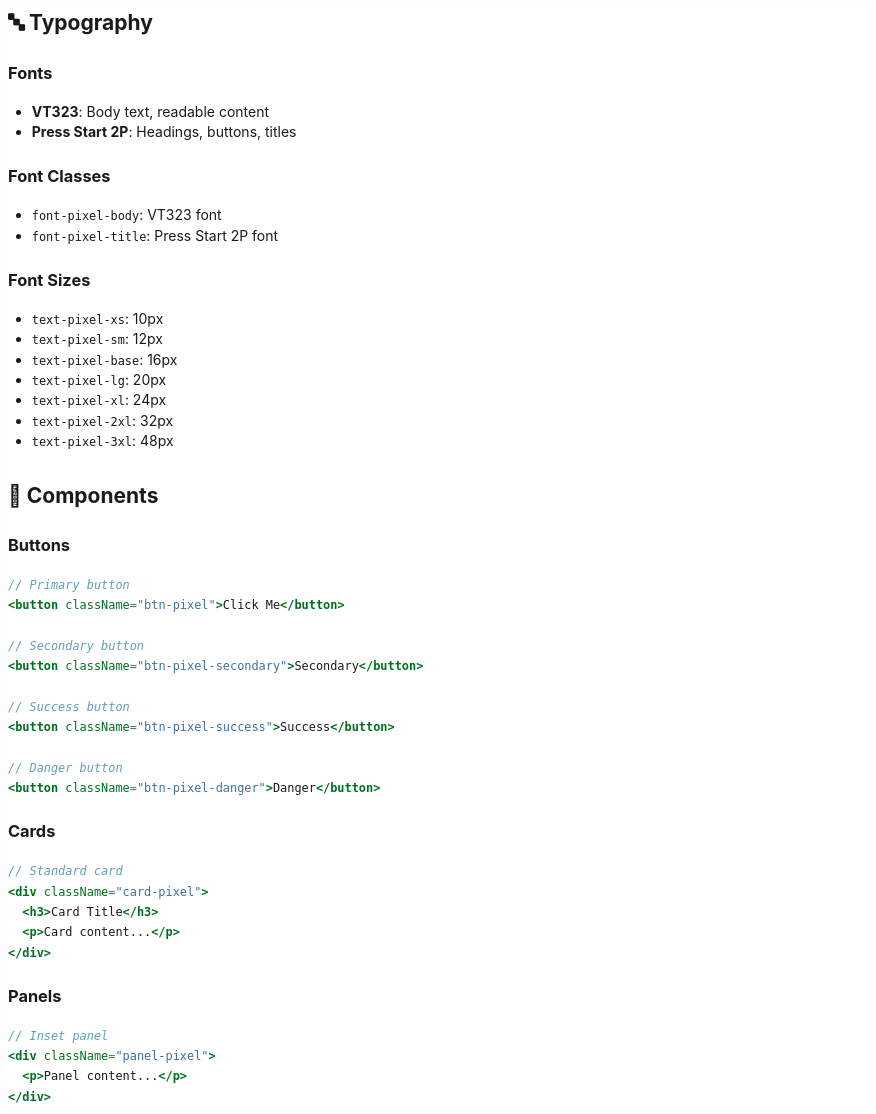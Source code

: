 ## 🔤 Typography

### Fonts
- **VT323**: Body text, readable content
- **Press Start 2P**: Headings, buttons, titles

### Font Classes
- `font-pixel-body`: VT323 font
- `font-pixel-title`: Press Start 2P font

### Font Sizes
- `text-pixel-xs`: 10px
- `text-pixel-sm`: 12px
- `text-pixel-base`: 16px
- `text-pixel-lg`: 20px
- `text-pixel-xl`: 24px
- `text-pixel-2xl`: 32px
- `text-pixel-3xl`: 48px

## 🎯 Components

### Buttons
```jsx
// Primary button
<button className="btn-pixel">Click Me</button>

// Secondary button
<button className="btn-pixel-secondary">Secondary</button>

// Success button
<button className="btn-pixel-success">Success</button>

// Danger button
<button className="btn-pixel-danger">Danger</button>
```

### Cards
```jsx
// Standard card
<div className="card-pixel">
  <h3>Card Title</h3>
  <p>Card content...</p>
</div>
```

### Panels
```jsx
// Inset panel
<div className="panel-pixel">
  <p>Panel content...</p>
</div>
```
